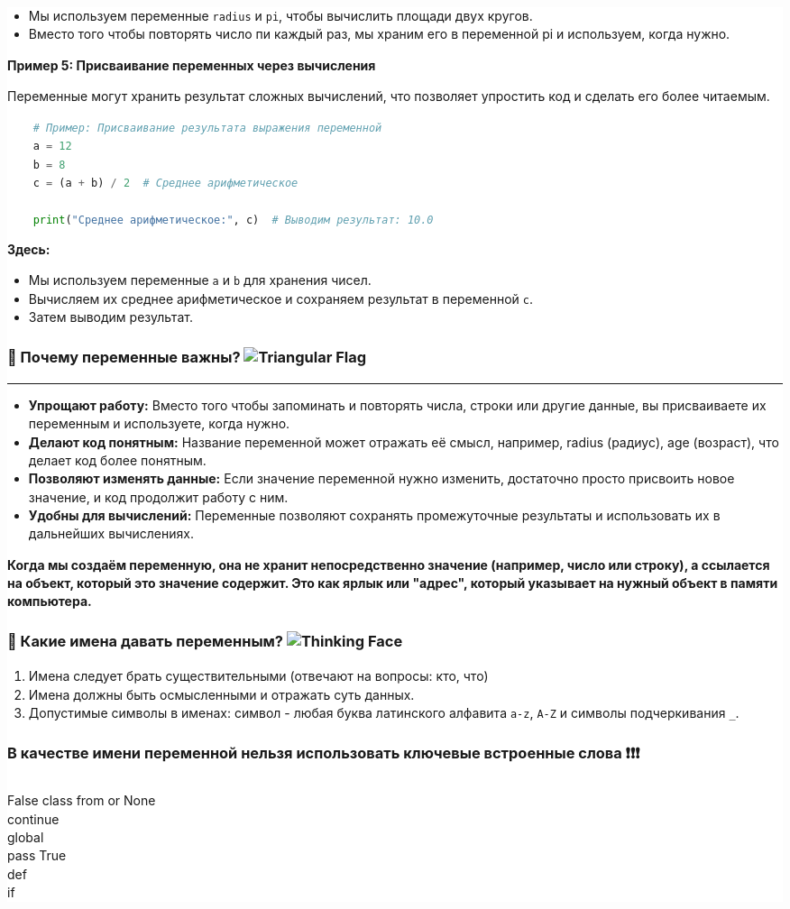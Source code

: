- Мы используем переменные `radius` и `pi`, чтобы вычислить площади двух кругов.
- Вместо того чтобы повторять число пи каждый раз, мы храним его в переменной pi и используем, когда нужно.

**Пример 5: Присваивание переменных через вычисления**

Переменные могут хранить результат сложных вычислений, что позволяет упростить код и сделать его более читаемым.

```python
    # Пример: Присваивание результата выражения переменной
    a = 12
    b = 8
    c = (a + b) / 2  # Среднее арифметическое

    print("Среднее арифметическое:", c)  # Выводим результат: 10.0
```

**Здесь:**
- Мы используем переменные `a` и `b` для хранения чисел.
- Вычисляем их среднее арифметическое и сохраняем результат в переменной `c`.
- Затем выводим результат.

### 📌 Почему переменные важны? <img src="https://raw.githubusercontent.com/Tarikul-Islam-Anik/Animated-Fluent-Emojis/master/Emojis/Symbols/Triangular%20Flag.png" alt="Triangular Flag" width="35" height="35" />
___
- **Упрощают работу:** Вместо того чтобы запоминать и повторять числа, строки или другие данные, вы присваиваете их переменным и используете, когда нужно.
- **Делают код понятным:** Название переменной может отражать её смысл, например, radius (радиус), age (возраст), что делает код более понятным.
- **Позволяют изменять данные:** Если значение переменной нужно изменить, достаточно просто присвоить новое значение, и код продолжит работу с ним.
- **Удобны для вычислений:** Переменные позволяют сохранять промежуточные результаты и использовать их в дальнейших вычислениях.

**Когда мы создаём переменную, она не хранит непосредственно значение (например, число или строку), а ссылается на объект, который это значение содержит. Это как ярлык или "адрес", который указывает на нужный объект в памяти компьютера.**

### 📌 Какие имена давать переменным? <img src="https://raw.githubusercontent.com/Tarikul-Islam-Anik/Animated-Fluent-Emojis/master/Emojis/Smilies/Thinking%20Face.png" alt="Thinking Face" width="35" height="35" />

1. Имена следует брать существительными (отвечают на вопросы: кто, что)
2. Имена должны быть осмысленными и отражать суть данных.
3. Допустимые символы в именах: символ - любая буква латинского алфавита `a-z`, `A-Z` и символы подчеркивания `_`.

### В качестве имени переменной нельзя использовать ключевые встроенные слова ❗❗❗
||
|---|
False
class
from
or
None                
continue            
global              
pass
True                
def                 
if                  